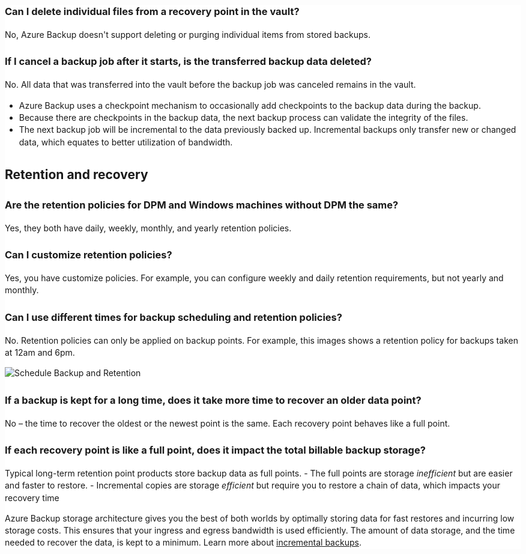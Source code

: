 ### Can I delete individual files from a recovery point in the vault?
No, Azure Backup doesn't support deleting or purging individual items from stored backups.


### If I cancel a backup job after it starts, is the transferred backup data deleted?

No. All data that was transferred into the vault before the backup job was canceled remains in the vault.
- Azure Backup uses a checkpoint mechanism to occasionally add checkpoints to the backup data during the backup.
- Because there are checkpoints in the backup data, the next backup process can validate the integrity of the files.
- The next backup job will be incremental to the data previously backed up. Incremental backups only transfer new or changed data, which equates to better utilization of bandwidth.




## Retention and recovery

### Are the retention policies for DPM and Windows machines without DPM the same?
Yes, they both have daily, weekly, monthly, and yearly retention policies.

### Can I customize retention policies? 
Yes, you have customize policies. For example, you can configure weekly and daily retention requirements, but not yearly and monthly.

### Can I use different times for backup scheduling and retention policies?
No. Retention policies can only be applied on backup points. For example, this images shows a retention policy for backups taken at 12am and 6pm.

![Schedule Backup and Retention](./media/backup-azure-backup-faq/Schedule.png)


### If a backup is kept for a long time, does it take more time to recover an older data point? <br/>
No – the time to recover the oldest or the newest point is the same. Each recovery point behaves like a full point.

### If each recovery point is like a full point, does it impact the total billable backup storage?

Typical long-term retention point products store backup data as full points.
    - The full points are storage *inefficient* but are easier and faster to restore.
    - Incremental copies are storage *efficient* but require you to restore a chain of data, which impacts your recovery time

Azure Backup storage architecture gives you the best of both worlds by optimally storing data for fast restores and incurring low storage costs. This ensures that your ingress and egress bandwidth is used efficiently. The amount of data storage, and the time needed to recover the data, is kept to a minimum. Learn more about [incremental backups](https://azure.microsoft.com/blog/microsoft-azure-backup-save-on-long-term-storage/).
